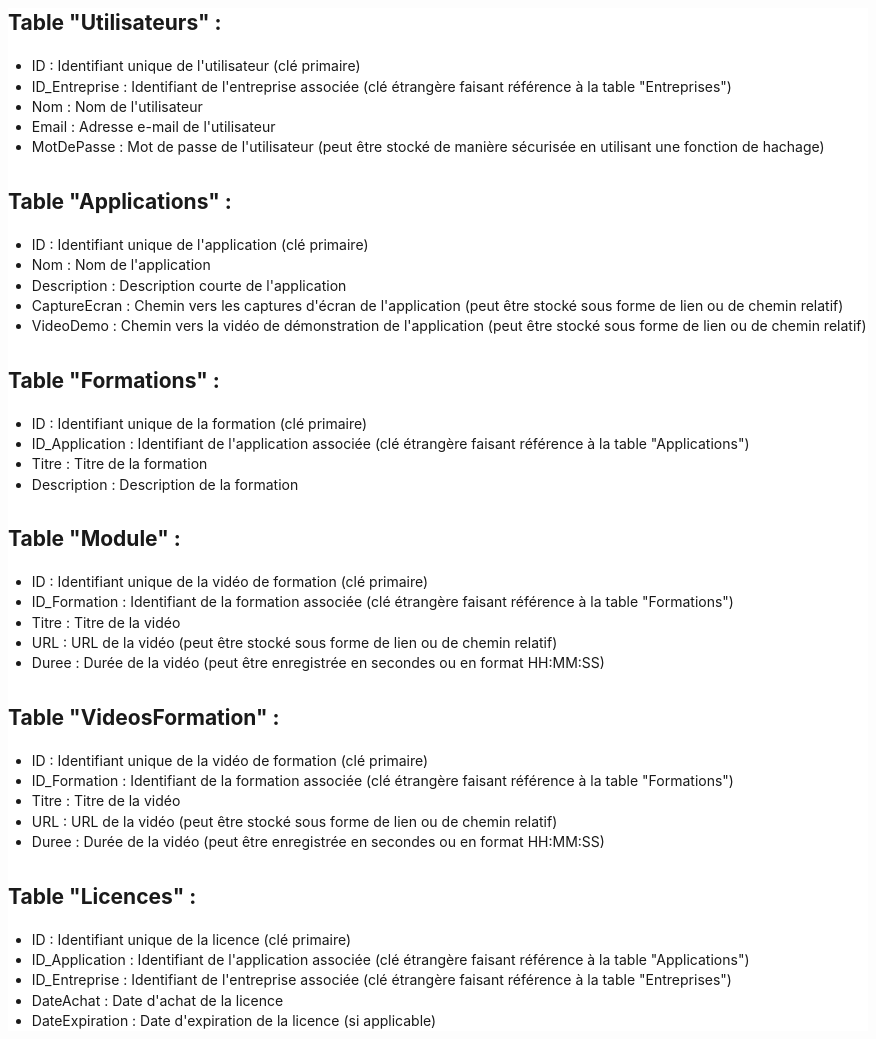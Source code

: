 ## Table "Utilisateurs" :

- ID : Identifiant unique de l'utilisateur (clé primaire)
- ID_Entreprise : Identifiant de l'entreprise associée (clé étrangère faisant référence à la table "Entreprises")
- Nom : Nom de l'utilisateur
- Email : Adresse e-mail de l'utilisateur
- MotDePasse : Mot de passe de l'utilisateur (peut être stocké de manière sécurisée en utilisant une fonction de hachage)

## Table "Applications" :

- ID : Identifiant unique de l'application (clé primaire)
- Nom : Nom de l'application
- Description : Description courte de l'application
- CaptureEcran : Chemin vers les captures d'écran de l'application (peut être stocké sous forme de lien ou de chemin relatif)
- VideoDemo : Chemin vers la vidéo de démonstration de l'application (peut être stocké sous forme de lien ou de chemin relatif)

## Table "Formations" :

- ID : Identifiant unique de la formation (clé primaire)
- ID_Application : Identifiant de l'application associée (clé étrangère faisant référence à la table "Applications")
- Titre : Titre de la formation
- Description : Description de la formation

## Table "Module" :

- ID : Identifiant unique de la vidéo de formation (clé primaire)
- ID_Formation : Identifiant de la formation associée (clé étrangère faisant référence à la table "Formations")
- Titre : Titre de la vidéo
- URL : URL de la vidéo (peut être stocké sous forme de lien ou de chemin relatif)
- Duree : Durée de la vidéo (peut être enregistrée en secondes ou en format HH:MM:SS)


## Table "VideosFormation" :

- ID : Identifiant unique de la vidéo de formation (clé primaire)
- ID_Formation : Identifiant de la formation associée (clé étrangère faisant référence à la table "Formations")
- Titre : Titre de la vidéo
- URL : URL de la vidéo (peut être stocké sous forme de lien ou de chemin relatif)
- Duree : Durée de la vidéo (peut être enregistrée en secondes ou en format HH:MM:SS)

## Table "Licences" :

- ID : Identifiant unique de la licence (clé primaire)
- ID_Application : Identifiant de l'application associée (clé étrangère faisant référence à la table "Applications")
- ID_Entreprise : Identifiant de l'entreprise associée (clé étrangère faisant référence à la table "Entreprises")
- DateAchat : Date d'achat de la licence
- DateExpiration : Date d'expiration de la licence (si applicable)
